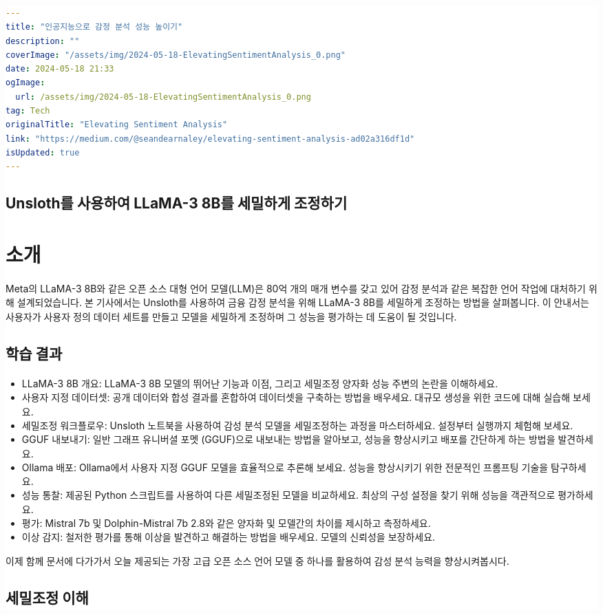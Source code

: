 ```yaml
---
title: "인공지능으로 감정 분석 성능 높이기"
description: ""
coverImage: "/assets/img/2024-05-18-ElevatingSentimentAnalysis_0.png"
date: 2024-05-18 21:33
ogImage:
  url: /assets/img/2024-05-18-ElevatingSentimentAnalysis_0.png
tag: Tech
originalTitle: "Elevating Sentiment Analysis"
link: "https://medium.com/@seandearnaley/elevating-sentiment-analysis-ad02a316df1d"
isUpdated: true
---
```


## Unsloth를 사용하여 LLaMA-3 8B를 세밀하게 조정하기

# 소개

Meta의 LLaMA-3 8B와 같은 오픈 소스 대형 언어 모델(LLM)은 80억 개의 매개 변수를 갖고 있어 감정 분석과 같은 복잡한 언어 작업에 대처하기 위해 설계되었습니다. 본 기사에서는 Unsloth를 사용하여 금융 감정 분석을 위해 LLaMA-3 8B를 세밀하게 조정하는 방법을 살펴봅니다. 이 안내서는 사용자가 사용자 정의 데이터 세트를 만들고 모델을 세밀하게 조정하며 그 성능을 평가하는 데 도움이 될 것입니다.

## 학습 결과



<ins class="adsbygoogle"
     style="display:block"
     data-ad-client="ca-pub-4877378276818686"
     data-ad-slot="1898504329"
     data-ad-format="auto"
     data-full-width-responsive="true"></ins>

<script>
     (adsbygoogle = window.adsbygoogle || []).push({});
</script>

- LLaMA-3 8B 개요: LLaMA-3 8B 모델의 뛰어난 기능과 이점, 그리고 세밀조정 양자화 성능 주변의 논란을 이해하세요.
- 사용자 지정 데이터셋: 공개 데이터와 합성 결과를 혼합하여 데이터셋을 구축하는 방법을 배우세요. 대규모 생성을 위한 코드에 대해 실습해 보세요.
- 세밀조정 워크플로우: Unsloth 노트북을 사용하여 감성 분석 모델을 세밀조정하는 과정을 마스터하세요. 설정부터 실행까지 체험해 보세요.
- GGUF 내보내기: 일반 그래프 유니버셜 포멧 (GGUF)으로 내보내는 방법을 알아보고, 성능을 향상시키고 배포를 간단하게 하는 방법을 발견하세요.
- Ollama 배포: Ollama에서 사용자 지정 GGUF 모델을 효율적으로 추론해 보세요. 성능을 향상시키기 위한 전문적인 프롬프팅 기술을 탐구하세요.
- 성능 통찰: 제공된 Python 스크립트를 사용하여 다른 세밀조정된 모델을 비교하세요. 최상의 구성 설정을 찾기 위해 성능을 객관적으로 평가하세요.
- 평가: Mistral 7b 및 Dolphin-Mistral 7b 2.8와 같은 양자화 및 모델간의 차이를 제시하고 측정하세요.
- 이상 감지: 철저한 평가를 통해 이상을 발견하고 해결하는 방법을 배우세요. 모델의 신뢰성을 보장하세요.

이제 함께 문서에 다가가서 오늘 제공되는 가장 고급 오픈 소스 언어 모델 중 하나를 활용하여 감성 분석 능력을 향상시켜봅시다.

## 세밀조정 이해
